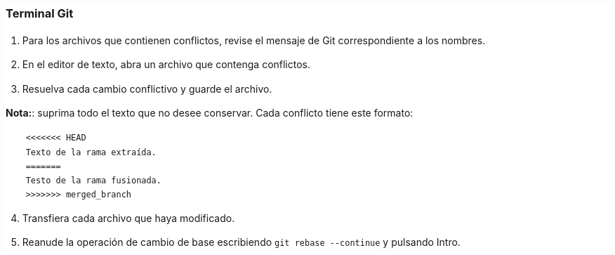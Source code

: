 ### Terminal Git
1. Para los archivos que contienen conflictos, revise el mensaje de Git correspondiente a los nombres.

2. En el editor de texto, abra un archivo que contenga conflictos.

3. Resuelva cada cambio conflictivo y guarde el archivo.


  **Nota:**: suprima todo el texto que no desee conservar.
Cada conflicto tiene este formato: 

		<<<<<<< HEAD
		Texto de la rama extraída.
		=======
		Testo de la rama fusionada.
		>>>>>>> merged_branch
4. Transfiera cada archivo que haya modificado.

5. Reanude la operación de cambio de base escribiendo `git rebase --continue` y pulsando Intro.
